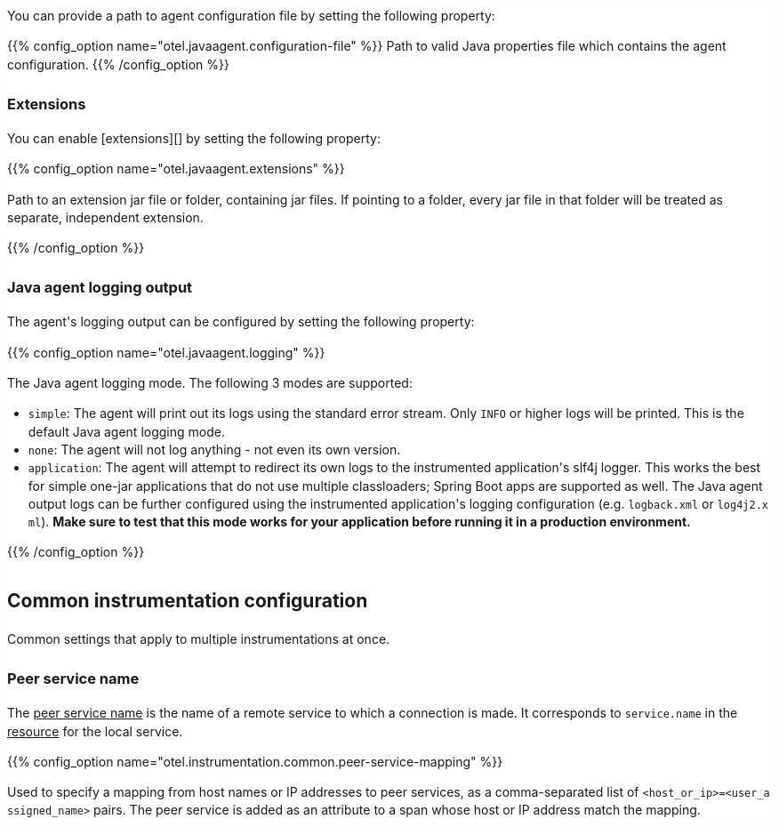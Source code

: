 You can provide a path to agent configuration file by setting the following
property:

{{% config_option name="otel.javaagent.configuration-file" %}} Path to valid
Java properties file which contains the agent configuration.
{{% /config_option %}}

### Extensions

You can enable [extensions][] by setting the following property:

{{% config_option name="otel.javaagent.extensions" %}}

Path to an extension jar file or folder, containing jar files. If pointing to a
folder, every jar file in that folder will be treated as separate, independent
extension.

{{% /config_option %}}

### Java agent logging output

The agent's logging output can be configured by setting the following property:

{{% config_option name="otel.javaagent.logging" %}}

The Java agent logging mode. The following 3 modes are supported:

- `simple`: The agent will print out its logs using the standard error stream.
  Only `INFO` or higher logs will be printed. This is the default Java agent
  logging mode.
- `none`: The agent will not log anything - not even its own version.
- `application`: The agent will attempt to redirect its own logs to the
  instrumented application's slf4j logger. This works the best for simple
  one-jar applications that do not use multiple classloaders; Spring Boot apps
  are supported as well. The Java agent output logs can be further configured
  using the instrumented application's logging configuration (e.g. `logback.xml`
  or `log4j2.xml`). **Make sure to test that this mode works for your
  application before running it in a production environment.**

{{% /config_option %}}

## Common instrumentation configuration

Common settings that apply to multiple instrumentations at once.

### Peer service name

The
[peer service name](/docs/specs/semconv/general/attributes/#general-remote-service-attributes)
is the name of a remote service to which a connection is made. It corresponds to
`service.name` in the [resource](/docs/specs/semconv/resource/#service) for the
local service.

{{% config_option name="otel.instrumentation.common.peer-service-mapping" %}}

Used to specify a mapping from host names or IP addresses to peer services, as a
comma-separated list of `<host_or_ip>=<user_assigned_name>` pairs. The peer
service is added as an attribute to a span whose host or IP address match the
mapping.

